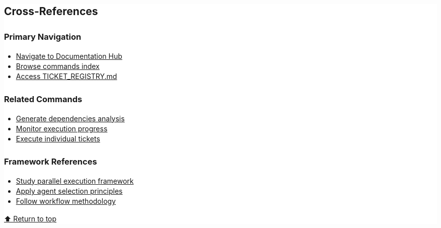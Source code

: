 ## Cross-References

### Primary Navigation
- [Navigate to Documentation Hub](../docs/index.md)
- [Browse commands index](index.md)
- [Access TICKET_REGISTRY.md](../docs/planning/TICKET_REGISTRY.md)

### Related Commands
- [Generate dependencies analysis](analyze-dependencies.md)
- [Monitor execution progress](monitor-execution.md)
- [Execute individual tickets](execute-ticket.md)

### Framework References
- [Study parallel execution framework](../docs/planning/components/ticket-parallel-executor.md)
- [Apply agent selection principles](../docs/principles/agent-selection.md)
- [Follow workflow methodology](../docs/principles/workflow.md)

[⬆ Return to top](#execute-parallel-plan-command)